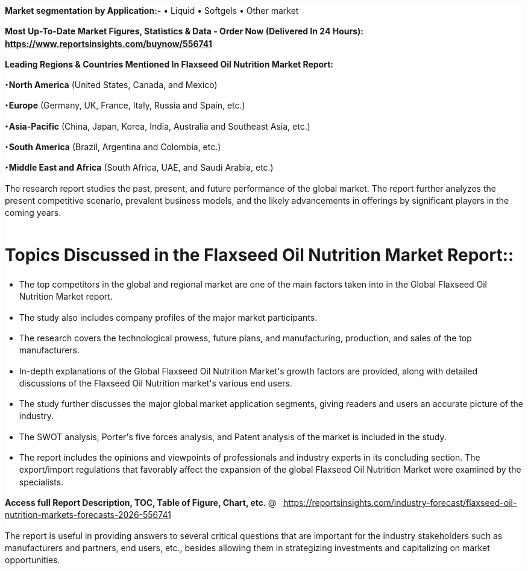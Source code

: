 <strong>Market segmentation by Application:-</strong>
• Liquid
• Softgels
• Other
 market

<strong>Most Up-To-Date Market Figures, Statistics & Data - Order Now (Delivered In 24 Hours): <a href=https://www.reportsinsights.com/buynow/556741>https://www.reportsinsights.com/buynow/556741</a></strong>

<strong>Leading Regions &amp; Countries Mentioned In Flaxseed Oil Nutrition Market Report:</strong>

<strong>‣North America</strong> (United States, Canada, and Mexico)

<strong>‣Europe</strong> (Germany, UK, France, Italy, Russia and Spain, etc.)

<strong>‣Asia-Pacific</strong> (China, Japan, Korea, India, Australia and Southeast Asia, etc.)

<strong>‣South America</strong> (Brazil, Argentina and Colombia, etc.)

<strong>‣Middle East and Africa</strong> (South Africa, UAE, and Saudi Arabia, etc.)

The research report studies the past, present, and future performance of the global market. The report further analyzes the present competitive scenario, prevalent business models, and the likely advancements in offerings by significant players in the coming years.

# <strong>Topics Discussed in the Flaxseed Oil Nutrition Market Report::</strong>

- The top competitors in the global and regional market are one of the main factors taken into in the Global Flaxseed Oil Nutrition Market report.

- The study also includes company profiles of the major market participants.

- The research covers the technological prowess, future plans, and manufacturing, production, and sales of the top manufacturers.

- In-depth explanations of the Global Flaxseed Oil Nutrition Market's growth factors are provided, along with detailed discussions of the Flaxseed Oil Nutrition market's various end users.

- The study further discusses the major global market application segments, giving readers and users an accurate picture of the industry.

- The SWOT analysis, Porter's five forces analysis, and Patent analysis of the market is included in the study.

- The report includes the opinions and viewpoints of professionals and industry experts in its concluding section. The export/import regulations that favorably affect the expansion of the global Flaxseed Oil Nutrition Market were examined by the specialists.

<strong>Access full Report Description, TOC, Table of Figure, Chart, etc. </strong>@   <a href=https://reportsinsights.com/industry-forecast/flaxseed-oil-nutrition-markets-forecasts-2026-556741 style=color:#0000ff;>https://reportsinsights.com/industry-forecast/flaxseed-oil-nutrition-markets-forecasts-2026-556741</a>

The report is useful in providing answers to several critical questions that are important for the industry stakeholders such as manufacturers and partners, end users, etc., besides allowing them in strategizing investments and capitalizing on market opportunities.
